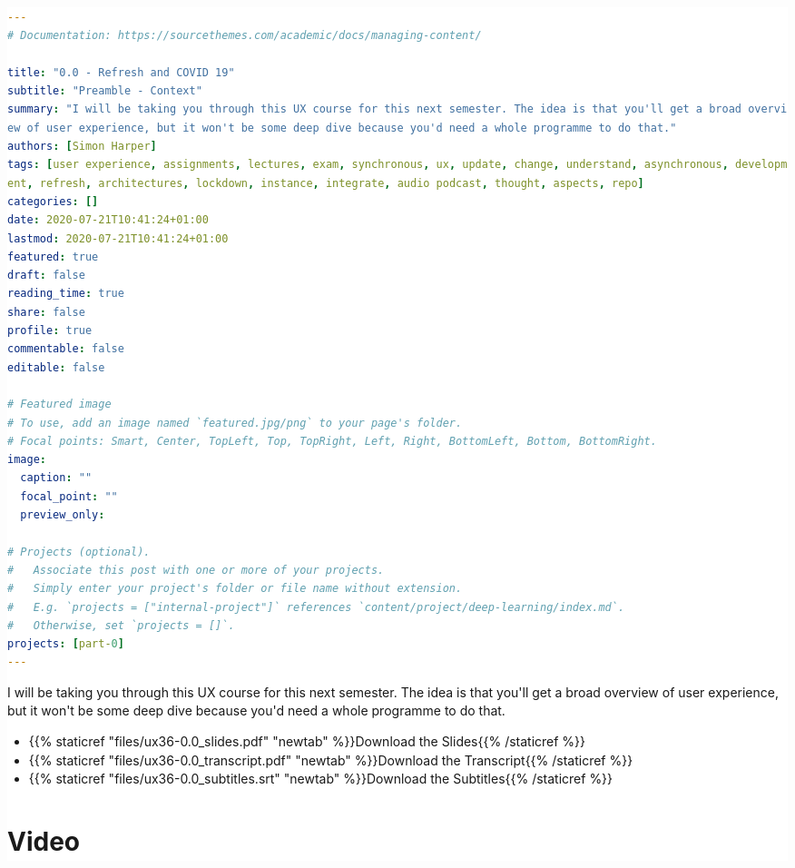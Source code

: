 ```yaml
---
# Documentation: https://sourcethemes.com/academic/docs/managing-content/

title: "0.0 - Refresh and COVID 19"
subtitle: "Preamble - Context"
summary: "I will be taking you through this UX course for this next semester. The idea is that you'll get a broad overview of user experience, but it won't be some deep dive because you'd need a whole programme to do that."
authors: [Simon Harper]
tags: [user experience, assignments, lectures, exam, synchronous, ux, update, change, understand, asynchronous, development, refresh, architectures, lockdown, instance, integrate, audio podcast, thought, aspects, repo]
categories: []
date: 2020-07-21T10:41:24+01:00
lastmod: 2020-07-21T10:41:24+01:00
featured: true
draft: false
reading_time: true
share: false
profile: true
commentable: false
editable: false

# Featured image
# To use, add an image named `featured.jpg/png` to your page's folder.
# Focal points: Smart, Center, TopLeft, Top, TopRight, Left, Right, BottomLeft, Bottom, BottomRight.
image:
  caption: ""
  focal_point: ""
  preview_only: 

# Projects (optional).
#   Associate this post with one or more of your projects.
#   Simply enter your project's folder or file name without extension.
#   E.g. `projects = ["internal-project"]` references `content/project/deep-learning/index.md`.
#   Otherwise, set `projects = []`.
projects: [part-0]
---
```


I will be taking you through this UX course for this next semester. The idea is that you'll get a broad overview of user experience, but it won't be some deep dive because you'd need a whole programme to do that.

* {{% staticref "files/ux36-0.0_slides.pdf" "newtab" %}}Download the Slides{{% /staticref %}}
* {{% staticref "files/ux36-0.0_transcript.pdf" "newtab" %}}Download the Transcript{{% /staticref %}}
* {{% staticref "files/ux36-0.0_subtitles.srt" "newtab" %}}Download the Subtitles{{% /staticref %}}

# Video
